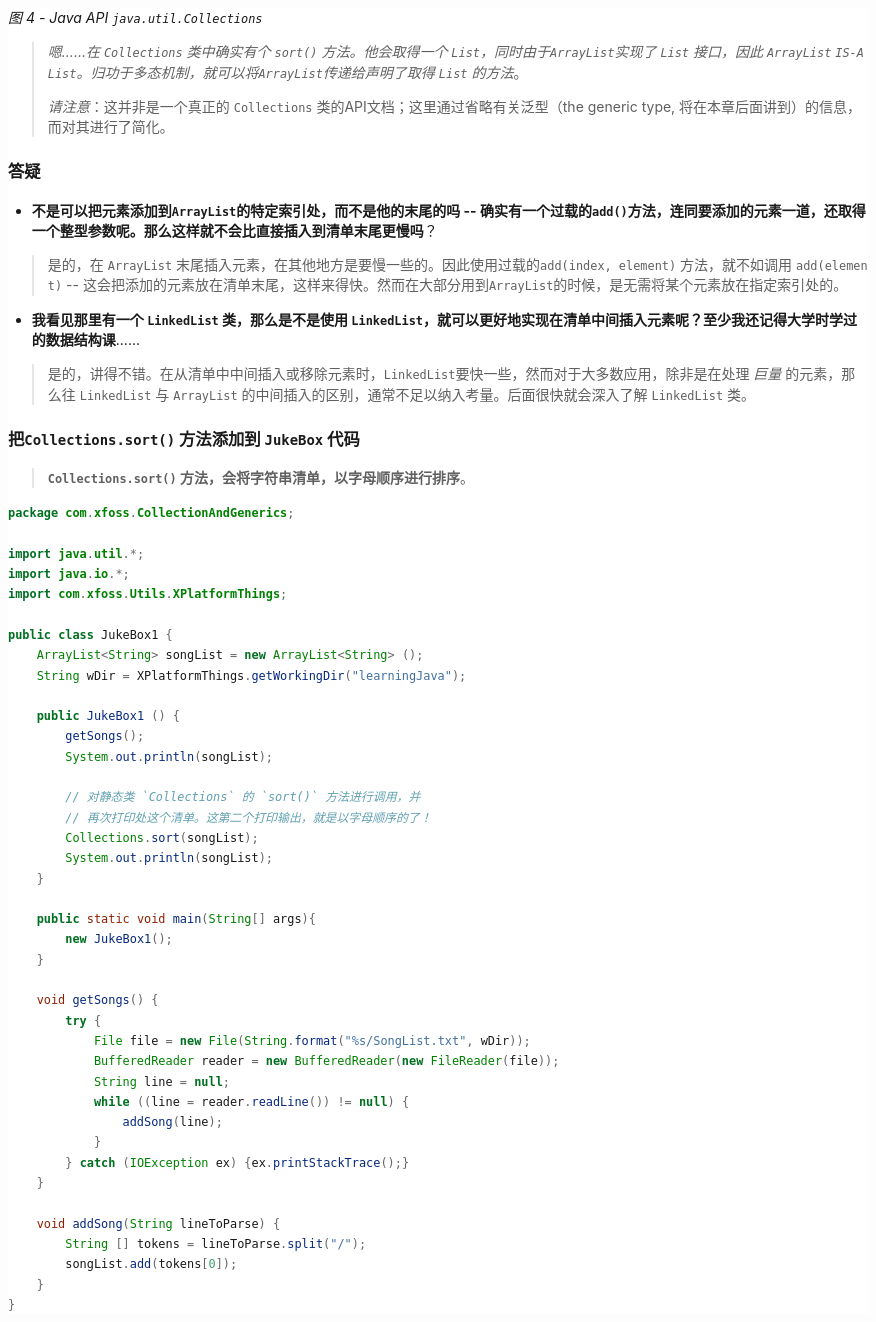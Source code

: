 *图 4 - Java API `java.util.Collections`*

> *嗯......在 `Collections` 类中确实有个 `sort()` 方法。他会取得一个 `List`，同时由于`ArrayList`实现了 `List` 接口，因此 `ArrayList` `IS-A` `List`。归功于多态机制，就可以将`ArrayList`传递给声明了取得 `List` 的方法*。
>
> *请注意*：这并非是一个真正的 `Collections` 类的API文档；这里通过省略有关泛型（the generic type, 将在本章后面讲到）的信息，而对其进行了简化。


### 答疑

- **不是可以把元素添加到`ArrayList`的特定索引处，而不是他的末尾的吗 -- 确实有一个过载的`add()`方法，连同要添加的元素一道，还取得一个整型参数呢。那么这样就不会比直接插入到清单末尾更慢吗**？

> 是的，在 `ArrayList` 末尾插入元素，在其他地方是要慢一些的。因此使用过载的`add(index, element)` 方法，就不如调用 `add(element)` -- 这会把添加的元素放在清单末尾，这样来得快。然而在大部分用到`ArrayList`的时候，是无需将某个元素放在指定索引处的。


- **我看见那里有一个 `LinkedList` 类，那么是不是使用 `LinkedList`，就可以更好地实现在清单中间插入元素呢？至少我还记得大学时学过的数据结构课**......

> 是的，讲得不错。在从清单中中间插入或移除元素时，`LinkedList`要快一些，然而对于大多数应用，除非是在处理 *巨量* 的元素，那么往 `LinkedList` 与 `ArrayList` 的中间插入的区别，通常不足以纳入考量。后面很快就会深入了解 `LinkedList` 类。

### 把`Collections.sort()` 方法添加到 `JukeBox` 代码


> **`Collections.sort()` 方法，会将字符串清单，以字母顺序进行排序**。

```java
package com.xfoss.CollectionAndGenerics;

import java.util.*;
import java.io.*;
import com.xfoss.Utils.XPlatformThings;

public class JukeBox1 {
    ArrayList<String> songList = new ArrayList<String> ();
    String wDir = XPlatformThings.getWorkingDir("learningJava");

    public JukeBox1 () {
        getSongs();
        System.out.println(songList);

        // 对静态类 `Collections` 的 `sort()` 方法进行调用，并
        // 再次打印处这个清单。这第二个打印输出，就是以字母顺序的了！
        Collections.sort(songList);
        System.out.println(songList);
    }

    public static void main(String[] args){
        new JukeBox1();
    }

    void getSongs() {
        try {
            File file = new File(String.format("%s/SongList.txt", wDir));
            BufferedReader reader = new BufferedReader(new FileReader(file));
            String line = null;
            while ((line = reader.readLine()) != null) {
                addSong(line);
            }
        } catch (IOException ex) {ex.printStackTrace();}
    }

    void addSong(String lineToParse) {
        String [] tokens = lineToParse.split("/");
        songList.add(tokens[0]);
    }
}
```